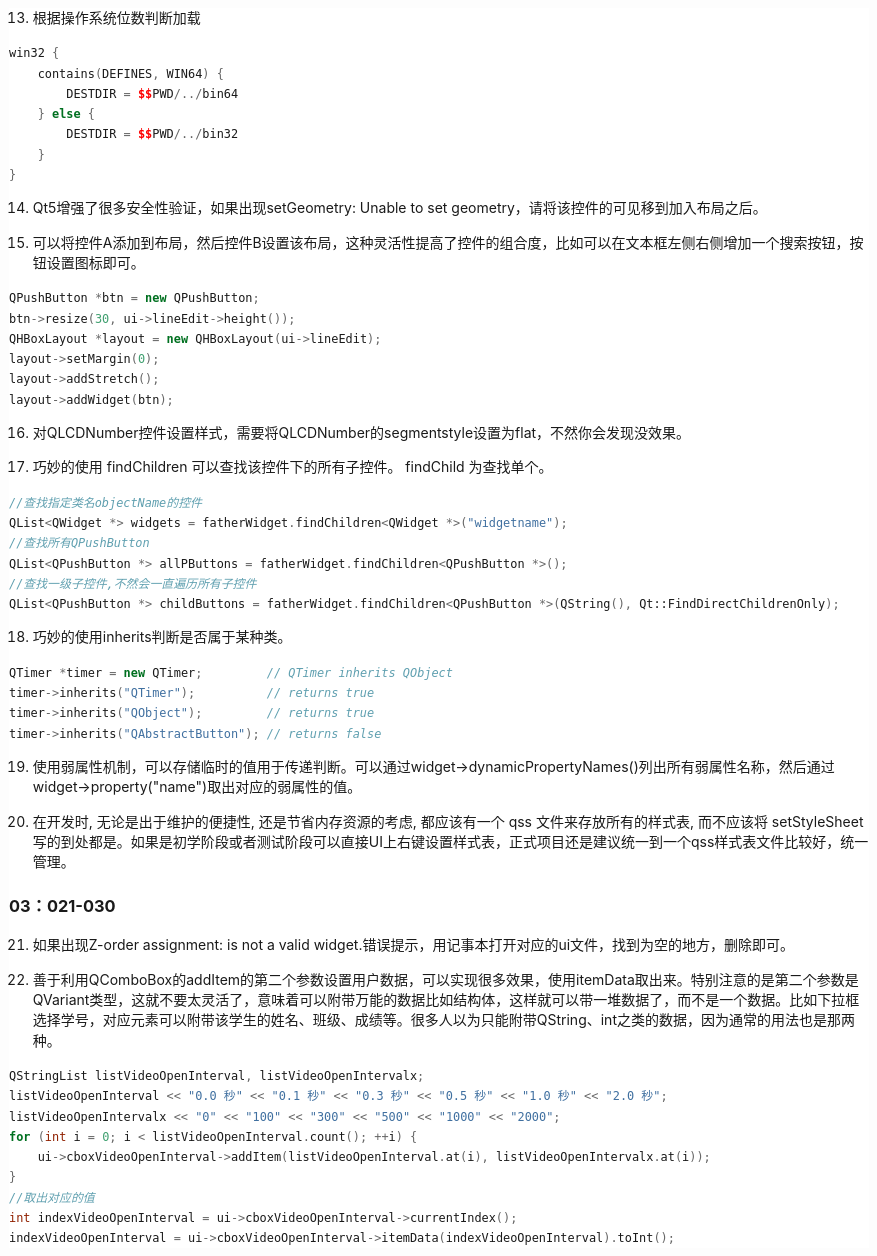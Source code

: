 13. 根据操作系统位数判断加载
```cpp
win32 {
    contains(DEFINES, WIN64) {
        DESTDIR = $$PWD/../bin64
    } else { 
        DESTDIR = $$PWD/../bin32
    }
}
```

14. Qt5增强了很多安全性验证，如果出现setGeometry: Unable to set geometry，请将该控件的可见移到加入布局之后。

15. 可以将控件A添加到布局，然后控件B设置该布局，这种灵活性提高了控件的组合度，比如可以在文本框左侧右侧增加一个搜索按钮，按钮设置图标即可。
```cpp
QPushButton *btn = new QPushButton;
btn->resize(30, ui->lineEdit->height());
QHBoxLayout *layout = new QHBoxLayout(ui->lineEdit);
layout->setMargin(0);
layout->addStretch();
layout->addWidget(btn);
```

16. 对QLCDNumber控件设置样式，需要将QLCDNumber的segmentstyle设置为flat，不然你会发现没效果。

17. 巧妙的使用 findChildren 可以查找该控件下的所有子控件。 findChild 为查找单个。
```cpp
//查找指定类名objectName的控件
QList<QWidget *> widgets = fatherWidget.findChildren<QWidget *>("widgetname");
//查找所有QPushButton
QList<QPushButton *> allPButtons = fatherWidget.findChildren<QPushButton *>();
//查找一级子控件,不然会一直遍历所有子控件
QList<QPushButton *> childButtons = fatherWidget.findChildren<QPushButton *>(QString(), Qt::FindDirectChildrenOnly);
```

18. 巧妙的使用inherits判断是否属于某种类。
```cpp
QTimer *timer = new QTimer;         // QTimer inherits QObject
timer->inherits("QTimer");          // returns true
timer->inherits("QObject");         // returns true
timer->inherits("QAbstractButton"); // returns false
```

19. 使用弱属性机制，可以存储临时的值用于传递判断。可以通过widget->dynamicPropertyNames()列出所有弱属性名称，然后通过widget->property("name")取出对应的弱属性的值。

20. 在开发时, 无论是出于维护的便捷性, 还是节省内存资源的考虑, 都应该有一个 qss 文件来存放所有的样式表, 而不应该将 setStyleSheet 写的到处都是。如果是初学阶段或者测试阶段可以直接UI上右键设置样式表，正式项目还是建议统一到一个qss样式表文件比较好，统一管理。

### 03：021-030
21. 如果出现Z-order assignment: is not a valid widget.错误提示，用记事本打开对应的ui文件，找到<zorder></zorder>为空的地方，删除即可。

22. 善于利用QComboBox的addItem的第二个参数设置用户数据，可以实现很多效果，使用itemData取出来。特别注意的是第二个参数是QVariant类型，这就不要太灵活了，意味着可以附带万能的数据比如结构体，这样就可以带一堆数据了，而不是一个数据。比如下拉框选择学号，对应元素可以附带该学生的姓名、班级、成绩等。很多人以为只能附带QString、int之类的数据，因为通常的用法也是那两种。
```cpp
QStringList listVideoOpenInterval, listVideoOpenIntervalx;
listVideoOpenInterval << "0.0 秒" << "0.1 秒" << "0.3 秒" << "0.5 秒" << "1.0 秒" << "2.0 秒";
listVideoOpenIntervalx << "0" << "100" << "300" << "500" << "1000" << "2000";
for (int i = 0; i < listVideoOpenInterval.count(); ++i) {
    ui->cboxVideoOpenInterval->addItem(listVideoOpenInterval.at(i), listVideoOpenIntervalx.at(i));
}
//取出对应的值
int indexVideoOpenInterval = ui->cboxVideoOpenInterval->currentIndex();
indexVideoOpenInterval = ui->cboxVideoOpenInterval->itemData(indexVideoOpenInterval).toInt();
```
